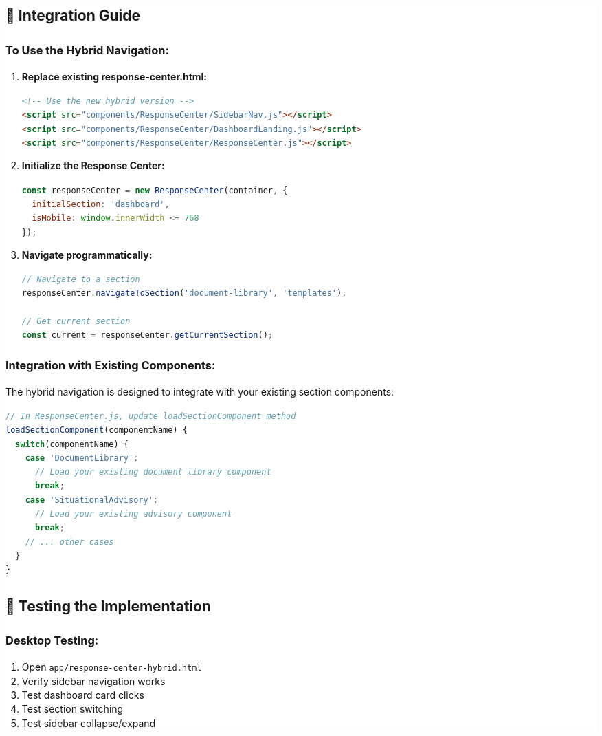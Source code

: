 ## 🔧 **Integration Guide**

### **To Use the Hybrid Navigation:**

1. **Replace existing response-center.html:**
   ```html
   <!-- Use the new hybrid version -->
   <script src="components/ResponseCenter/SidebarNav.js"></script>
   <script src="components/ResponseCenter/DashboardLanding.js"></script>
   <script src="components/ResponseCenter/ResponseCenter.js"></script>
   ```

2. **Initialize the Response Center:**
   ```javascript
   const responseCenter = new ResponseCenter(container, {
     initialSection: 'dashboard',
     isMobile: window.innerWidth <= 768
   });
   ```

3. **Navigate programmatically:**
   ```javascript
   // Navigate to a section
   responseCenter.navigateToSection('document-library', 'templates');
   
   // Get current section
   const current = responseCenter.getCurrentSection();
   ```

### **Integration with Existing Components:**

The hybrid navigation is designed to integrate with your existing section components:

```javascript
// In ResponseCenter.js, update loadSectionComponent method
loadSectionComponent(componentName) {
  switch(componentName) {
    case 'DocumentLibrary':
      // Load your existing document library component
      break;
    case 'SituationalAdvisory':
      // Load your existing advisory component
      break;
    // ... other cases
  }
}
```

## 🧪 **Testing the Implementation**

### **Desktop Testing:**
1. Open `app/response-center-hybrid.html`
2. Verify sidebar navigation works
3. Test dashboard card clicks
4. Test section switching
5. Test sidebar collapse/expand

